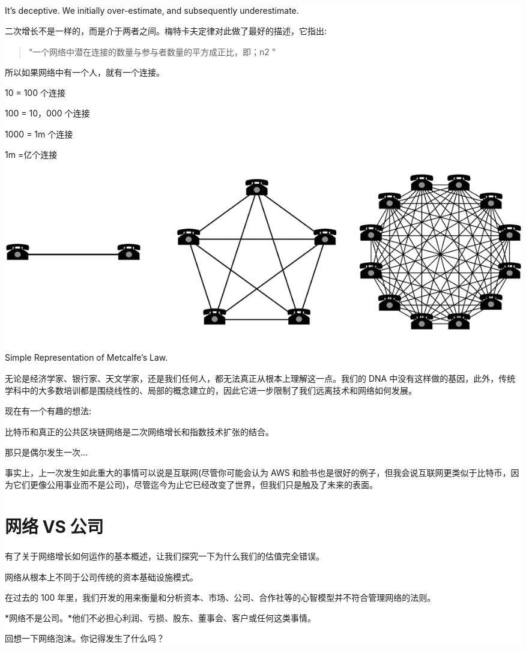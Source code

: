 It’s deceptive. We initially over-estimate, and subsequently underestimate.

二次增长不是一样的，而是介于两者之间。梅特卡夫定律对此做了最好的描述，它指出:

> “一个网络中潜在连接的数量与参与者数量的平方成正比，即；n2 "

所以如果网络中有一个人，就有一个连接。

10 = 100 个连接

100 = 10，000 个连接

1000 = 1m 个连接

1m =亿个连接

![](img/e850fd9afbab57f53f163226713b6cbe.png)

Simple Representation of Metcalfe’s Law.

无论是经济学家、银行家、天文学家，还是我们任何人，都无法真正从根本上理解这一点。我们的 DNA 中没有这样做的基因，此外，传统学科中的大多数培训都是围绕线性的、局部的概念建立的，因此它进一步限制了我们远离技术和网络如何发展。

现在有一个有趣的想法:

比特币和真正的公共区块链网络是二次网络增长和指数技术扩张的结合。

那只是偶尔发生一次…

事实上，上一次发生如此重大的事情可以说是互联网(尽管你可能会认为 AWS 和脸书也是很好的例子，但我会说互联网更类似于比特币，因为它们更像公用事业而不是公司)，尽管迄今为止它已经改变了世界，但我们只是触及了未来的表面。

# 网络 VS 公司

有了关于网络增长如何运作的基本概述，让我们探究一下为什么我们的估值完全错误。

网络从根本上不同于公司传统的资本基础设施模式。

在过去的 100 年里，我们开发的用来衡量和分析资本、市场、公司、合作社等的心智模型并不符合管理网络的法则。

*网络不是公司。*他们不必担心利润、亏损、股东、董事会、客户或任何这类事情。

回想一下网络泡沫。你记得发生了什么吗？
